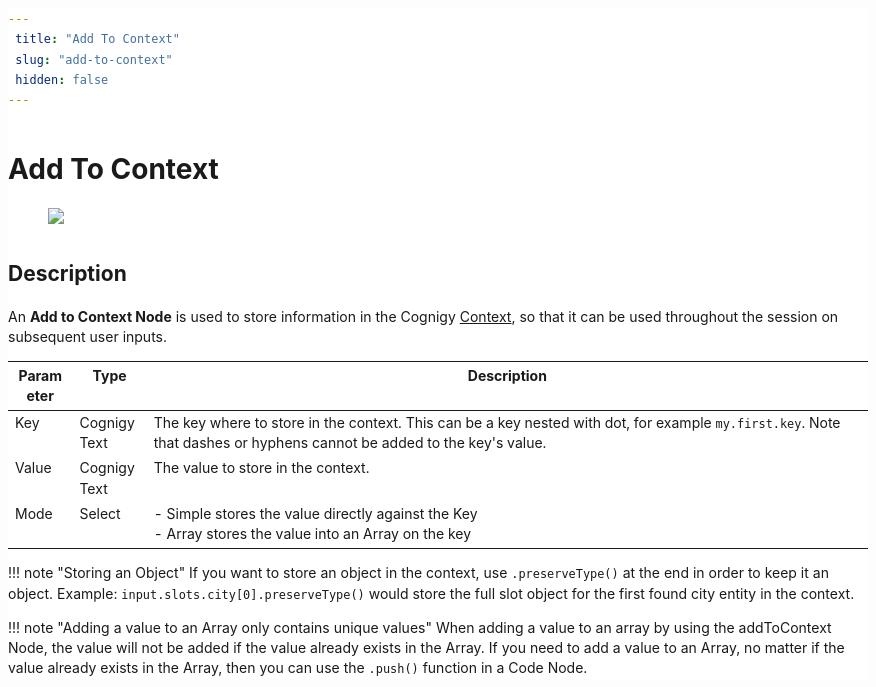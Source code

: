 ```yaml
---
 title: "Add To Context" 
 slug: "add-to-context" 
 hidden: false 
---
```

# Add To Context

<figure>
  <img class="image-center" src="{{config.site_url}}ai/flow-nodes/images/logic/add-to-context.png" width="80%" />
</figure>

## Description
<div class="divider"></div>

An **Add to Context Node** is used to store information in the Cognigy [Context](../../tools/interaction-panel/context.md), so that it can be used throughout the session on subsequent user inputs. 

| Parameter | Type         | Description                                                                                                                                                           |
|-----------|--------------|-----------------------------------------------------------------------------------------------------------------------------------------------------------------------|
| Key       | Cognigy Text | The key where to store in the context. This can be a key nested with dot, for example `my.first.key`. Note that dashes or hyphens cannot be added to the key's value. |
| Value     | Cognigy Text | The value to store in the context.                                                                                                                                    |
| Mode      | Select       | - Simple stores the value directly against the Key<br>- Array stores the value into an Array on the key                                                               |

!!! note "Storing an Object"
    If you want to store an object in the context, use `.preserveType()` at the end in order to keep it an object. Example: `input.slots.city[0].preserveType()` would store the full slot object for the first found city entity in the context.

!!! note "Adding a value to an Array only contains unique values"
    When adding a value to an array by using the addToContext Node, the value will not be added if the value already exists in the Array. If you need to add a value to an Array, no matter if the value already exists in the Array, then you can use the `.push()` function in a Code Node.